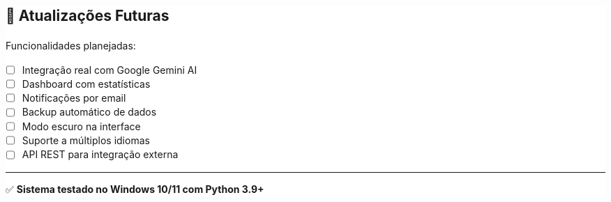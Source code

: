 ## 🔄 Atualizações Futuras

Funcionalidades planejadas:
- [ ] Integração real com Google Gemini AI
- [ ] Dashboard com estatísticas
- [ ] Notificações por email
- [ ] Backup automático de dados
- [ ] Modo escuro na interface
- [ ] Suporte a múltiplos idiomas
- [ ] API REST para integração externa

---

✅ **Sistema testado no Windows 10/11 com Python 3.9+**